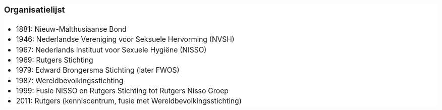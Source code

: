 
### Organisatielijst

- 1881: Nieuw-Malthusiaanse Bond
- 1946: Nederlandse Vereniging voor Seksuele Hervorming (NVSH)
- 1967: Nederlands Instituut voor Sexuele Hygiëne (NISSO)
- 1969: Rutgers Stichting
- 1979: Edward Brongersma Stichting (later FWOS)
- 1987: Wereldbevolkingsstichting
- 1999: Fusie NISSO en Rutgers Stichting tot Rutgers Nisso Groep
- 2011: Rutgers (kenniscentrum, fusie met Wereldbevolkingsstichting)


[^1]: Huygens Instituut, *[Rutgers, Johannes (1850-1924)](https://resources.huygens.knaw.nl/bwn1880-2000/lemmata/bwn3/rutgersj)*.
[^2]: Zie het artikel *[Natuur versus natuur](https://reactionair.nl/artikelen/natuur-versus-natuur/)*.
[^3]: De *[Rutgers-tijdlijn](https://rutgers.nl/tijdlijn/)*.
[^4]: Trouw, *[Uit de kluisters van de seksuele moraal
](https://www.trouw.nl/nieuws/uit-de-kluisters-van-de-seksuele-moraal~b9a0f413/)*.
[^5]: Dit tijdschrift is te bekijken en te lezen op de *[Brongersma-wiki](https://brongersma.info/Tijdschriften)*, let op: deze bladen zijn echt heel expliciet.
[^6]: Trouw, *['Justitie moet collectie onderzoeken'](https://www.trouw.nl/nieuws/justitie-moet-collectie-onderzoeken~ba4893ca/)*.
[^7]: De petitie en ondertekenaars zijn in te zien op de *[Brongersma-wiki](https://brongersma.info/Petitie_inzake_leeftijdsgrenzen_in_de_zedelijkheidswetgeving)*.
[^8]: PSP, *[Verkiezingsprogramma 1981-1985](https://dnpprepo.ub.rug.nl/256/1/psp81.pdf)*.
[^9]: PSP, *[Concept Verkiezingsprogramma 1986-1990](https://dnpprepo.ub.rug.nl/267/8/PSP%20Ontwerp%20verkiezingsprogramma%201986.pdf)*.
[^10]: De Groene, *[Hoe Den Haag de pedo's vertroetelde](https://www.groene.nl/artikel/hoe-den-haag-de-pedo-s-vertroetelde)*.
[^11]: FWOS, *[Jaarverslag 2018](https://www.fwos.nl/wp-content/uploads/2019/07/jaarverslag-2018-compleet-voor-website.pdf)*.
[^20]: Zie *[hier](https://brongersma.info/Interview_met_Pieter_Wijnsma,_directeur_van_de_Rutgers_%26_Nisso_Groep
)* het interview met Pieter Wijnsma.
[^12]: FWOS, *[Missie](https://www.fwos.nl/over-ons/missie/)*.
[^13]: Zie *[hier](https://www.cbf.nl/organisatie/rutgers)* de financiering van Rutgers.
[^14]: Dit brochure is te koop en in te zien op de *[Rutgers webshop](https://shop.rutgers.nl/nl/webwinkel/brochure-seksuele-opvoeding-6-9-jaar/61023528&page=)*.
[^15]: FWOS, *[Onderzoek naar de seksuele opvoeding van jonge kinderen](https://www.fwos.nl/wp-content/uploads/2013/07/de-seksuele-opvoedingen-van-jonge-kinderen-channah-zwiep.pdf)*.
[^16]: In te zien op het Issuu-account van Rutgers, *[Seksuele opvoeding van jonge kinderen: Gewoon doen!](https://issuu.com/rutgers/docs/seksuele-opvoeding-gewoon-doen)*.
[^17]: Zie het manifest *[hier](https://seksuelevorming.nl/wp-content/uploads/2022/09/Manifest-seksuele-vorming-09-2022-RGB-DEF.pdf)*.
[^18]: WHO Regional Office for Europe and BZgA, *[Standards for Sexuality Education in Europe](https://www.icmec.org/wp-content/uploads/2016/06/WHOStandards-for-Sexuality-Ed-in-Europe.pdf)*.
[^19]: Baader, Meike Sophia, *[
Zwischen Enttabuisierung und Entgrenzung. Der Diskurs um
Pädosexualität und die Erziehungs-, Sexual- und Sozialwissenschaften der
1970er bis 1990er Jahre](https://www.pedocs.de/volltexte/2017/14872/pdf/Erziehungswissenschaft_2017_54_Baader_Zwischen_Enttabuisierung_und_Entgrenzung.pdf)*.
